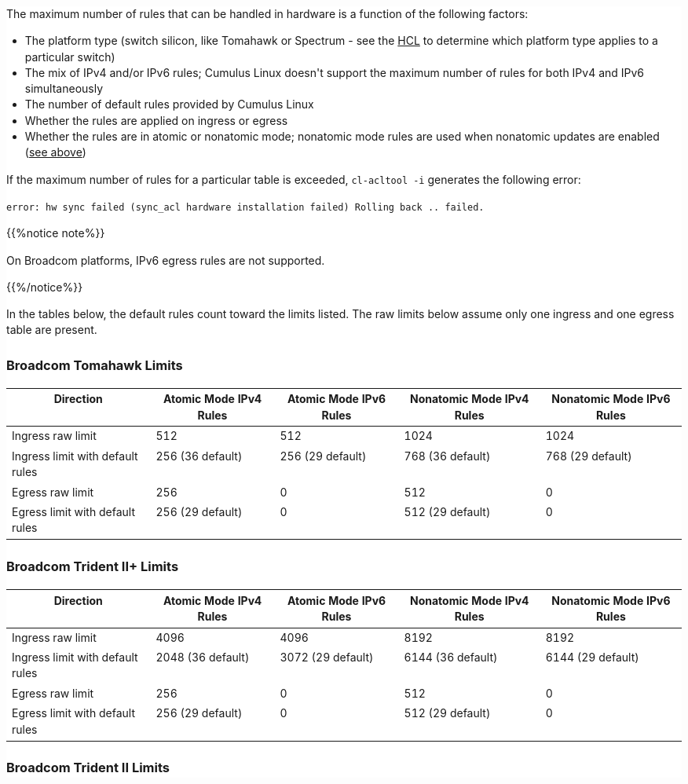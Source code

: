 The maximum number of rules that can be handled in hardware is a
function of the following factors:

  - The platform type (switch silicon, like Tomahawk or Spectrum - see
    the [HCL](https://cumulusnetworks.com/support/hcl) to determine which
    platform type applies to a particular switch)
  - The mix of IPv4 and/or IPv6 rules; Cumulus Linux doesn't support the
    maximum number of rules for both IPv4 and IPv6 simultaneously
  - The number of default rules provided by Cumulus Linux
  - Whether the rules are applied on ingress or egress
  - Whether the rules are in atomic or nonatomic mode; nonatomic mode
    rules are used when nonatomic updates are enabled 
    ([see above](#enabling-nonatomic-updates))

If the maximum number of rules for a particular table is exceeded,
`cl-acltool -i` generates the following error:

    error: hw sync failed (sync_acl hardware installation failed) Rolling back .. failed.

{{%notice note%}}

On Broadcom platforms, IPv6 egress rules are not supported.

{{%/notice%}}

In the tables below, the default rules count toward the limits listed.
The raw limits below assume only one ingress and one egress table are
present.

### Broadcom Tomahawk Limits

| Direction                        | Atomic Mode IPv4 Rules | Atomic Mode IPv6 Rules | Nonatomic Mode IPv4 Rules | Nonatomic Mode IPv6 Rules |
| -------------------------------- | ---------------------- | ---------------------- | ------------------------- | ------------------------- |
| Ingress raw limit                | 512                    | 512                    | 1024                      | 1024                      |
| Ingress limit with default rules | 256 (36 default)       | 256 (29 default)       | 768 (36 default)          | 768 (29 default)          |
| Egress raw limit                 | 256                    | 0                      | 512                       | 0                         |
| Egress limit with default rules  | 256 (29 default)       | 0                      | 512 (29 default)          | 0                         |

### Broadcom Trident II+ Limits

| Direction                        | Atomic Mode IPv4 Rules | Atomic Mode IPv6 Rules | Nonatomic Mode IPv4 Rules | Nonatomic Mode IPv6 Rules |
| -------------------------------- | ---------------------- | ---------------------- | ------------------------- | ------------------------- |
| Ingress raw limit                | 4096                   | 4096                   | 8192                      | 8192                      |
| Ingress limit with default rules | 2048 (36 default)      | 3072 (29 default)      | 6144 (36 default)         | 6144 (29 default)         |
| Egress raw limit                 | 256                    | 0                      | 512                       | 0                         |
| Egress limit with default rules  | 256 (29 default)       | 0                      | 512 (29 default)          | 0                         |

### Broadcom Trident II Limits
